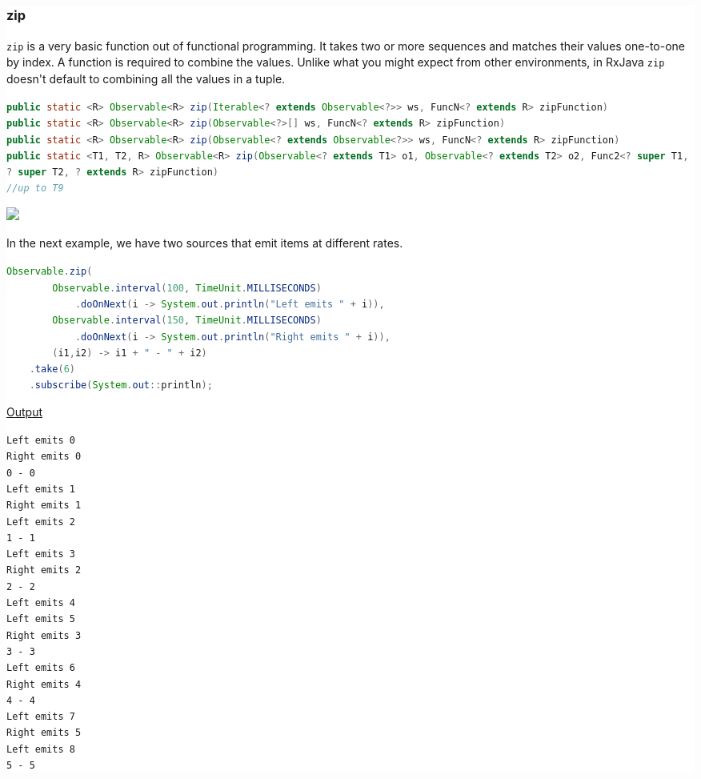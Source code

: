 ### zip

`zip` is a very basic function out of functional programming. It takes two or more sequences and matches their values one-to-one by index. A function is required to combine the values. Unlike what you might expect from other environments, in RxJava `zip` doesn't default to combining all the values in a tuple.

```java
public static <R> Observable<R> zip(Iterable<? extends Observable<?>> ws, FuncN<? extends R> zipFunction)
public static <R> Observable<R> zip(Observable<?>[] ws, FuncN<? extends R> zipFunction)
public static <R> Observable<R> zip(Observable<? extends Observable<?>> ws, FuncN<? extends R> zipFunction)
public static <T1, T2, R> Observable<R> zip(Observable<? extends T1> o1, Observable<? extends T2> o2, Func2<? super T1, ? super T2, ? extends R> zipFunction)
//up to T9
```

![](https://raw.github.com/wiki/ReactiveX/RxJava/images/rx-operators/zip.png)

In the next example, we have two sources that emit items at different rates.

```java
Observable.zip(
		Observable.interval(100, TimeUnit.MILLISECONDS)
			.doOnNext(i -> System.out.println("Left emits " + i)),
		Observable.interval(150, TimeUnit.MILLISECONDS)
			.doOnNext(i -> System.out.println("Right emits " + i)),
		(i1,i2) -> i1 + " - " + i2)
	.take(6)
	.subscribe(System.out::println);
```
[Output](/tests/java/itrx/chapter3/combining/ZipExample.java)
```
Left emits 0
Right emits 0
0 - 0
Left emits 1
Right emits 1
Left emits 2
1 - 1
Left emits 3
Right emits 2
2 - 2
Left emits 4
Left emits 5
Right emits 3
3 - 3
Left emits 6
Right emits 4
4 - 4
Left emits 7
Right emits 5
Left emits 8
5 - 5
```
